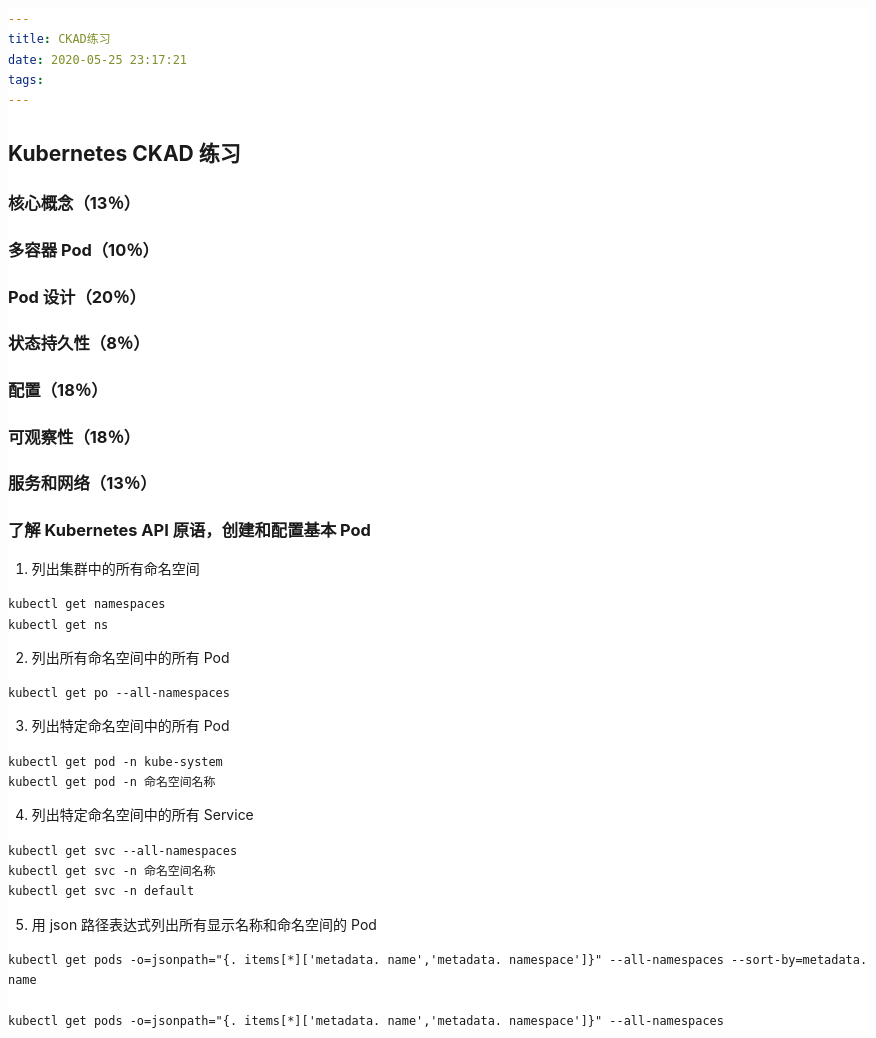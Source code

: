 ```yaml
---
title: CKAD练习
date: 2020-05-25 23:17:21
tags:
---
```


## Kubernetes CKAD 练习

### 核心概念（13％）
### 多容器 Pod（10％）
### Pod 设计（20％）
### 状态持久性（8％）
### 配置（18％）
### 可观察性（18％）
### 服务和网络（13％）

### 了解 Kubernetes API 原语，创建和配置基本 Pod

1. 列出集群中的所有命名空间
```
kubectl get namespaces
kubectl get ns
```

2. 列出所有命名空间中的所有 Pod
```
kubectl get po --all-namespaces
```

3. 列出特定命名空间中的所有 Pod
```
kubectl get pod -n kube-system
kubectl get pod -n 命名空间名称
```

4. 列出特定命名空间中的所有 Service
```
kubectl get svc --all-namespaces
kubectl get svc -n 命名空间名称
kubectl get svc -n default
```

5. 用 json 路径表达式列出所有显示名称和命名空间的 Pod
```
kubectl get pods -o=jsonpath="{. items[*]['metadata. name','metadata. namespace']}" --all-namespaces --sort-by=metadata. name

kubectl get pods -o=jsonpath="{. items[*]['metadata. name','metadata. namespace']}" --all-namespaces
```

